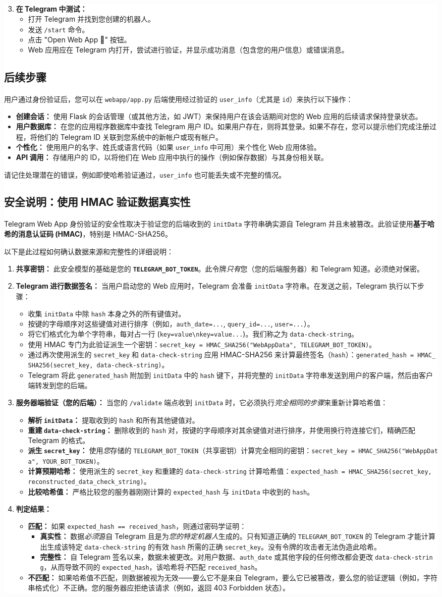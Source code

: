 3.  **在 Telegram 中测试：**
    *   打开 Telegram 并找到您创建的机器人。
    *   发送 `/start` 命令。
    *   点击 "Open Web App 🔐" 按钮。
    *   Web 应用应在 Telegram 内打开，尝试进行验证，并显示成功消息（包含您的用户信息）或错误消息。

## 后续步骤

用户通过身份验证后，您可以在 `webapp/app.py` 后端使用经过验证的 `user_info`（尤其是 `id`）来执行以下操作：

*   **创建会话：** 使用 Flask 的会话管理（或其他方法，如 JWT）来保持用户在该会话期间对您的 Web 应用的后续请求保持登录状态。
*   **用户数据库：** 在您的应用程序数据库中查找 Telegram 用户 ID。如果用户存在，则将其登录。如果不存在，您可以提示他们完成注册过程，将他们的 Telegram ID 关联到您系统中的新帐户或现有帐户。
*   **个性化：** 使用用户的名字、姓氏或语言代码（如果 `user_info` 中可用）来个性化 Web 应用体验。
*   **API 调用：** 存储用户的 ID，以将他们在 Web 应用中执行的操作（例如保存数据）与其身份相关联。

请记住处理潜在的错误，例如即使哈希验证通过，`user_info` 也可能丢失或不完整的情况。

## 安全说明：使用 HMAC 验证数据真实性

Telegram Web App 身份验证的安全性取决于验证您的后端收到的 `initData` 字符串确实源自 Telegram 并且未被篡改。此验证使用**基于哈希的消息认证码 (HMAC)**，特别是 HMAC-SHA256。

以下是此过程如何确认数据来源和完整性的详细说明：

1.  **共享密钥：** 此安全模型的基础是您的 **`TELEGRAM_BOT_TOKEN`**。此令牌*只有*您（您的后端服务器）和 Telegram 知道。必须绝对保密。

2.  **Telegram 进行数据签名：** 当用户启动您的 Web 应用时，Telegram 会准备 `initData` 字符串。在发送之前，Telegram 执行以下步骤：
    *   收集 `initData` 中除 `hash` 本身之外的所有键值对。
    *   按键的字母顺序对这些键值对进行排序（例如，`auth_date=...`, `query_id=...`, `user=...`）。
    *   将它们格式化为单个字符串，每对占一行 (`key=value\nkey=value...`)。我们称之为 `data-check-string`。
    *   使用 HMAC 专门为此验证派生一个密钥：`secret_key = HMAC_SHA256("WebAppData", TELEGRAM_BOT_TOKEN)`。
    *   通过再次使用派生的 `secret_key` 和 `data-check-string` 应用 HMAC-SHA256 来计算最终签名（`hash`）：`generated_hash = HMAC_SHA256(secret_key, data-check-string)`。
    *   Telegram 将此 `generated_hash` 附加到 `initData` 中的 `hash` 键下，并将完整的 `initData` 字符串发送到用户的客户端，然后由客户端转发到您的后端。

3.  **服务器端验证（您的后端）：** 当您的 `/validate` 端点收到 `initData` 时，它必须执行*完全相同的步骤*来重新计算哈希值：
    *   **解析 `initData`：** 提取收到的 `hash` 和所有其他键值对。
    *   **重建 `data-check-string`：** 删除收到的 `hash` 对，按键的字母顺序对其余键值对进行排序，并使用换行符连接它们，精确匹配 Telegram 的格式。
    *   **派生 `secret_key`：** 使用*您*存储的 `TELEGRAM_BOT_TOKEN`（共享密钥）计算完全相同的密钥：`secret_key = HMAC_SHA256("WebAppData", YOUR_BOT_TOKEN)`。
    *   **计算预期哈希：** 使用派生的 `secret_key` 和重建的 `data-check-string` 计算哈希值：`expected_hash = HMAC_SHA256(secret_key, reconstructed_data_check_string)`。
    *   **比较哈希值：** 严格比较您的服务器刚刚计算的 `expected_hash` 与 `initData` 中收到的 `hash`。

4.  **判定结果：**
    *   **匹配：** 如果 `expected_hash == received_hash`，则通过密码学证明：
        *   **真实性：** 数据*必须*源自 Telegram 且是为*您的特定机器人*生成的。只有知道正确的 `TELEGRAM_BOT_TOKEN` 的 Telegram 才能计算出生成该特定 `data-check-string` 的有效 `hash` 所需的正确 `secret_key`。没有令牌的攻击者无法伪造此哈希。
        *   **完整性：** 自 Telegram 签名以来，数据未被更改。对用户数据、`auth_date` 或其他字段的任何修改都会更改 `data-check-string`，从而导致不同的 `expected_hash`，该哈希将*不*匹配 `received_hash`。
    *   **不匹配：** 如果哈希值不匹配，则数据被视为无效——要么它不是来自 Telegram，要么它已被篡改，要么您的验证逻辑（例如，字符串格式化）不正确。您的服务器应拒绝该请求（例如，返回 403 Forbidden 状态）。
